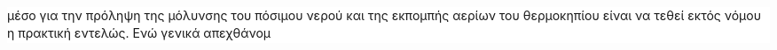 μέσο για την πρόληψη της μόλυνσης του πόσιμου νερού και της εκπομπής αερίων του θερμοκηπίου είναι να τεθεί εκτός νόμου η πρακτική εντελώς. Ενώ γενικά απεχθάνομ